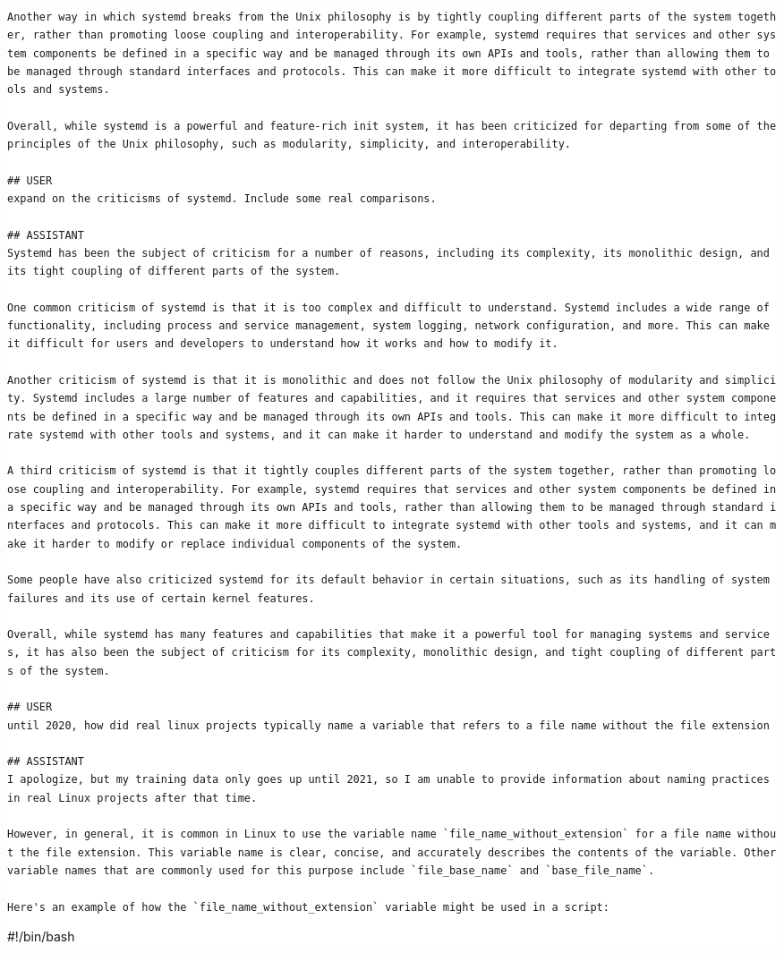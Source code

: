 ```
Another way in which systemd breaks from the Unix philosophy is by tightly coupling different parts of the system together, rather than promoting loose coupling and interoperability. For example, systemd requires that services and other system components be defined in a specific way and be managed through its own APIs and tools, rather than allowing them to be managed through standard interfaces and protocols. This can make it more difficult to integrate systemd with other tools and systems.

Overall, while systemd is a powerful and feature-rich init system, it has been criticized for departing from some of the principles of the Unix philosophy, such as modularity, simplicity, and interoperability.

## USER
expand on the criticisms of systemd. Include some real comparisons.

## ASSISTANT
Systemd has been the subject of criticism for a number of reasons, including its complexity, its monolithic design, and its tight coupling of different parts of the system.

One common criticism of systemd is that it is too complex and difficult to understand. Systemd includes a wide range of functionality, including process and service management, system logging, network configuration, and more. This can make it difficult for users and developers to understand how it works and how to modify it.

Another criticism of systemd is that it is monolithic and does not follow the Unix philosophy of modularity and simplicity. Systemd includes a large number of features and capabilities, and it requires that services and other system components be defined in a specific way and be managed through its own APIs and tools. This can make it more difficult to integrate systemd with other tools and systems, and it can make it harder to understand and modify the system as a whole.

A third criticism of systemd is that it tightly couples different parts of the system together, rather than promoting loose coupling and interoperability. For example, systemd requires that services and other system components be defined in a specific way and be managed through its own APIs and tools, rather than allowing them to be managed through standard interfaces and protocols. This can make it more difficult to integrate systemd with other tools and systems, and it can make it harder to modify or replace individual components of the system.

Some people have also criticized systemd for its default behavior in certain situations, such as its handling of system failures and its use of certain kernel features.

Overall, while systemd has many features and capabilities that make it a powerful tool for managing systems and services, it has also been the subject of criticism for its complexity, monolithic design, and tight coupling of different parts of the system.

## USER
until 2020, how did real linux projects typically name a variable that refers to a file name without the file extension 

## ASSISTANT
I apologize, but my training data only goes up until 2021, so I am unable to provide information about naming practices in real Linux projects after that time.

However, in general, it is common in Linux to use the variable name `file_name_without_extension` for a file name without the file extension. This variable name is clear, concise, and accurately describes the contents of the variable. Other variable names that are commonly used for this purpose include `file_base_name` and `base_file_name`.

Here's an example of how the `file_name_without_extension` variable might be used in a script:

```
#!/bin/bash
